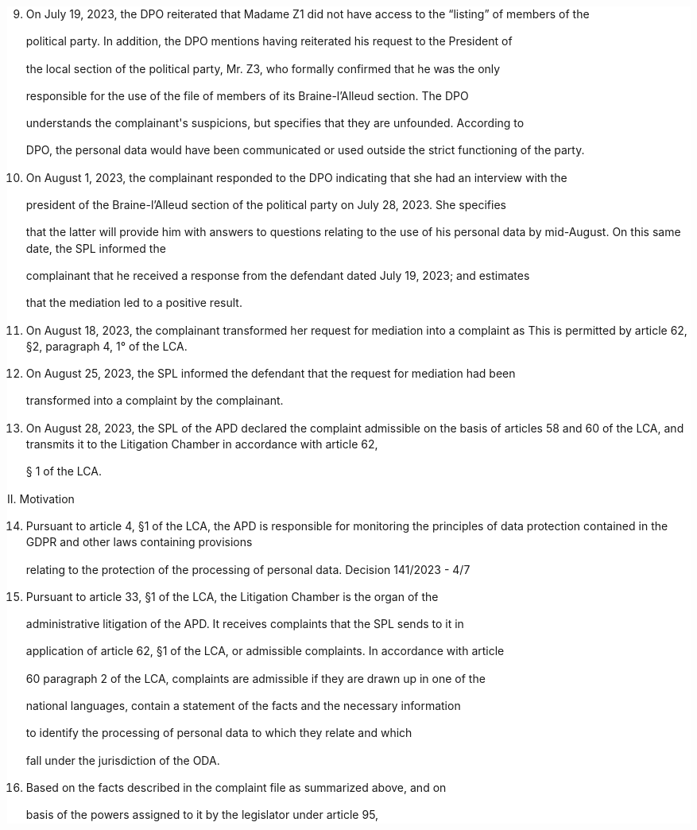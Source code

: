  9. On July 19, 2023, the DPO reiterated that Madame Z1 did not have access to the “listing” of members of the

       political party. In addition, the DPO mentions having reiterated his request to the President of

       the local section of the political party, Mr. Z3, who formally confirmed that he was the only

       responsible for the use of the file of members of its Braine-l’Alleud section. The DPO

       understands the complainant's suspicions, but specifies that they are unfounded. According to

       DPO, the personal data would have been communicated or used outside the
       strict functioning of the party.

 10. On August 1, 2023, the complainant responded to the DPO indicating that she had an interview with the

       president of the Braine-l’Alleud section of the political party on July 28, 2023. She specifies

       that the latter will provide him with answers to questions relating to the use of his
       personal data by mid-August. On this same date, the SPL informed the

       complainant that he received a response from the defendant dated July 19, 2023; and estimates

       that the mediation led to a positive result.

 11. On August 18, 2023, the complainant transformed her request for mediation into a complaint as
       This is permitted by article 62, §2, paragraph 4, 1° of the LCA.

 12. On August 25, 2023, the SPL informed the defendant that the request for mediation had been

       transformed into a complaint by the complainant.

 13. On August 28, 2023, the SPL of the APD declared the complaint admissible on the basis of articles 58 and
       60 of the LCA, and transmits it to the Litigation Chamber in accordance with article 62,

       § 1 of the LCA.

II. Motivation

 14. Pursuant to article 4, §1 of the LCA, the APD is responsible for monitoring the principles of
       data protection contained in the GDPR and other laws containing provisions

       relating to the protection of the processing of personal data. Decision 141/2023 - 4/7

 15. Pursuant to article 33, §1 of the LCA, the Litigation Chamber is the organ of the

       administrative litigation of the APD. It receives complaints that the SPL sends to it in

       application of article 62, §1 of the LCA, or admissible complaints. In accordance with article

       60 paragraph 2 of the LCA, complaints are admissible if they are drawn up in one of the

       national languages, contain a statement of the facts and the necessary information

       to identify the processing of personal data to which they relate and which

       fall under the jurisdiction of the ODA.

 16. Based on the facts described in the complaint file as summarized above, and on

       basis of the powers assigned to it by the legislator under article 95,
